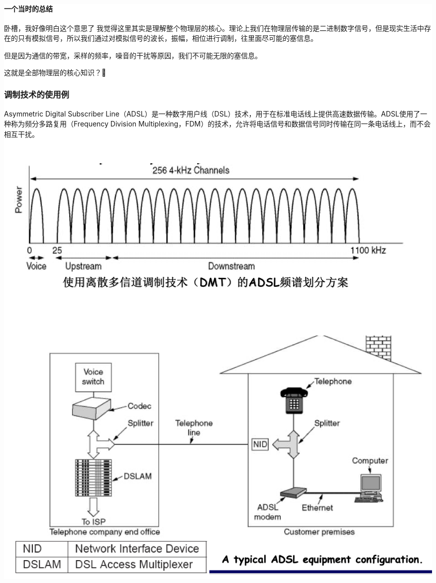 #### 一个当时的总结

卧槽，我好像明白这个意思了 我觉得这里其实是理解整个物理层的核心。理论上我们在物理层传输的是二进制数字信号，但是现实生活中存在的只有模拟信号，所以我们通过对模拟信号的波长，振幅，相位进行调制，往里面尽可能的塞信息。

但是因为通信的带宽，采样的频率，噪音的干扰等原因，我们不可能无限的塞信息。

这就是全部物理层的核心知识？🤔

### 调制技术的使用例

Asymmetric Digital Subscriber Line（ADSL）是一种数字用户线（DSL）技术，用于在标准电话线上提供高速数据传输。ADSL使用了一种称为频分多路复用（Frequency Division Multiplexing，FDM）的技术，允许将电话信号和数据信号同时传输在同一条电话线上，而不会相互干扰。

‍

​![4c00872ae19cc6d502061c61f2ffc517](<.gitbook/assets/15 20231219182141 ycp654k.png>)​

‍

‍

​![65a92a929ba86c60553418bc85a0ad81](<.gitbook/assets/16 20231219182141 q5zdhft.png>)​
